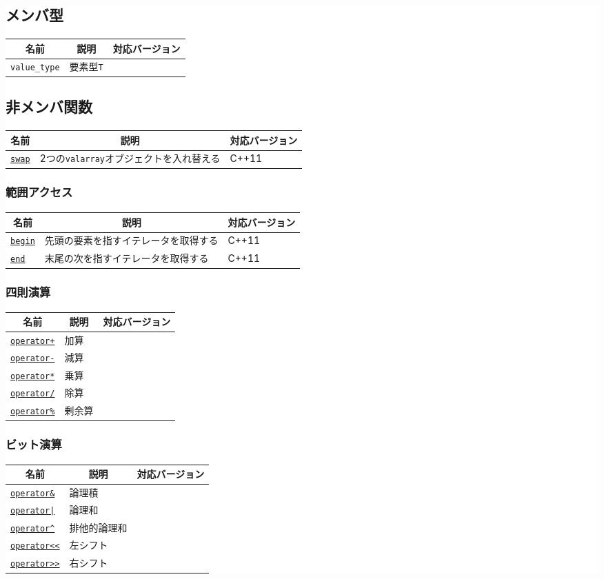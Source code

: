 
## メンバ型

| 名前         | 説明      | 対応バージョン |
|--------------|-----------|----------------|
| `value_type` | 要素型`T` | |


## 非メンバ関数

| 名前 | 説明 | 対応バージョン |
|-----------------------------------|-----------------------------------------|-------|
| [`swap`](valarray/swap_free.md) | 2つの`valarray`オブジェクトを入れ替える | C++11 |


### 範囲アクセス

| 名前 | 説明 | 対応バージョン |
|--------------------------------|--------------------------------------|-------|
| [`begin`](valarray/begin_free.md) | 先頭の要素を指すイテレータを取得する | C++11 |
| [`end`](valarray/end_free.md)     | 末尾の次を指すイテレータを取得する   | C++11 |


### 四則演算

| 名前 | 説明 | 対応バージョン |
|------------------------------------------|--------|-------|
| [`operator+`](valarray/op_plus.md)     | 加算   | |
| [`operator-`](valarray/op_minus.md)    | 減算   | |
| [`operator*`](valarray/op_multiply.md) | 乗算   | |
| [`operator/`](valarray/op_divide.md)   | 除算   | |
| [`operator%`](valarray/op_modulo.md)   | 剰余算 | |


### ビット演算

| 名前 | 説明 | 対応バージョン |
|----------------------------------------------------|--------------|-------|
| [`operator&`](valarray/op_and.md)                | 論理積       | |
| [<code>operator&#x7C;</code>](valarray/op_or.md) | 論理和       | |
| [`operator^`](valarray/op_xor.md)                | 排他的論理和 | |
| [`operator<<`](valarray/op_left_shift.md)        | 左シフト     | |
| [`operator>>`](valarray/op_right_shift.md)       | 右シフト     | |
